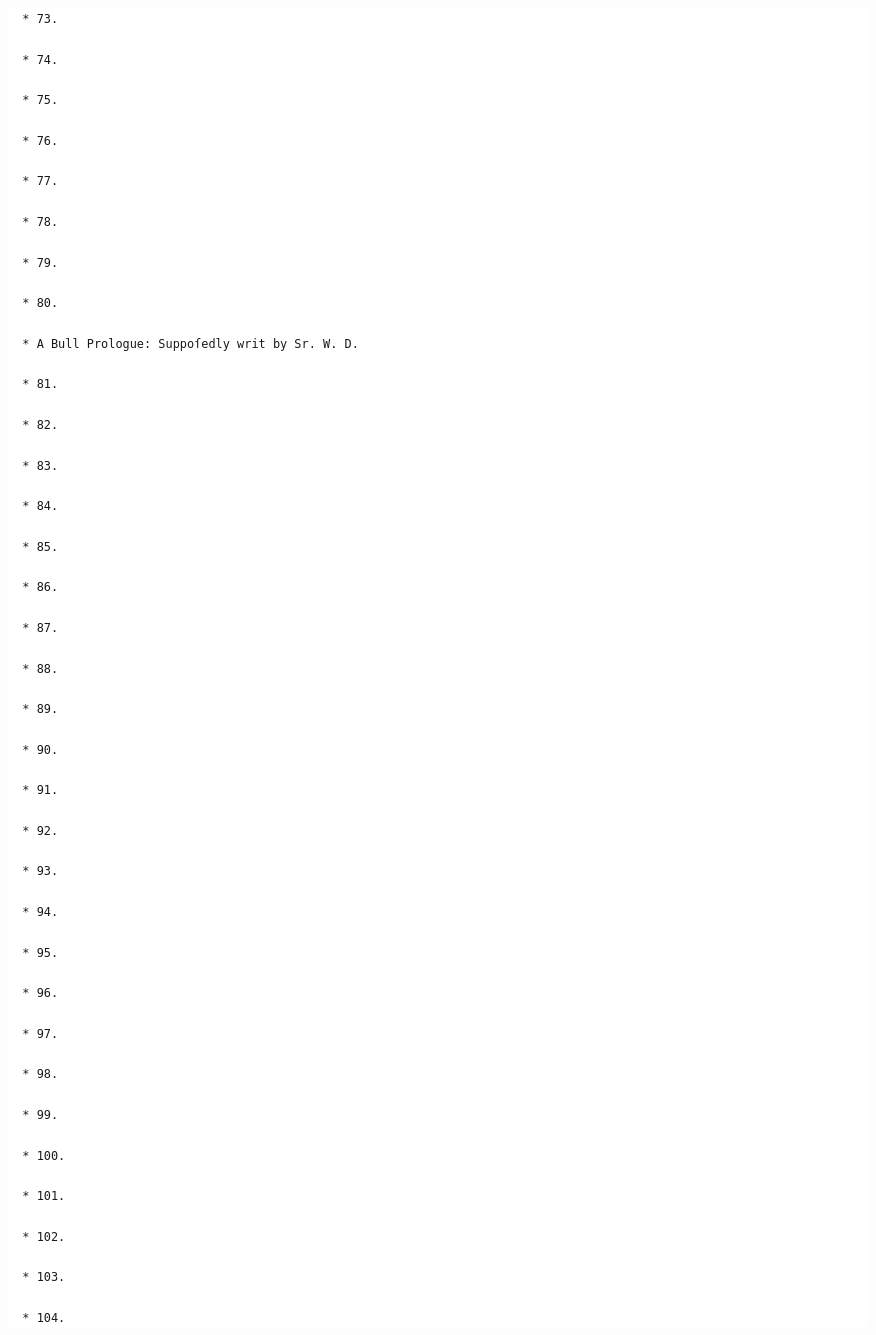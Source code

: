       * 73.

      * 74.

      * 75.

      * 76.

      * 77.

      * 78.

      * 79.

      * 80.

      * A Bull Prologue: Suppoſedly writ by Sr. W. D.

      * 81.

      * 82.

      * 83.

      * 84.

      * 85.

      * 86.

      * 87.

      * 88.

      * 89.

      * 90.

      * 91.

      * 92.

      * 93.

      * 94.

      * 95.

      * 96.

      * 97.

      * 98.

      * 99.

      * 100.

      * 101.

      * 102.

      * 103.

      * 104.
